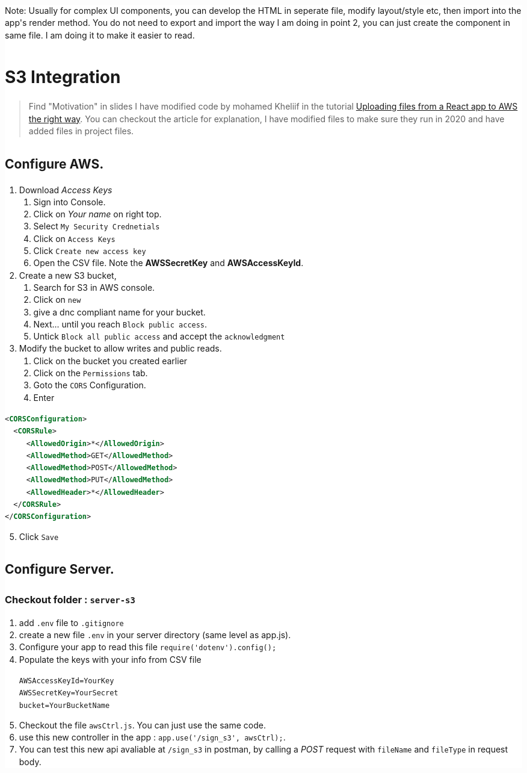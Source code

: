 Note: Usually for complex UI components, you can develop the HTML in seperate file, modify layout/style etc, then import into the app's render method. You do not need to export and import the way I am doing in point 2, you can just create the component in same file. I am doing it to make it easier to read.

# S3 Integration
>Find "Motivation" in slides
I have modified code by mohamed Kheliif in the tutorial [Uploading files from a React app to AWS the right way](https://medium.com/@khelif96/uploading-files-from-a-react-app-to-aws-s3-the-right-way-541dd6be689). You can checkout the article for explanation, I have modified files to make sure they run in 2020 and have added files in project files.
## Configure AWS.

1. Download *Access Keys*
   1. Sign into Console.
   2. Click on *Your name* on right top.
   3. Select `My Security Crednetials`
   4. Click on `Access Keys`
   5. Click `Create new access key`
   6. Open the CSV file. Note the **AWSSecretKey** and **AWSAccessKeyId**.
2. Create a new S3 bucket, 
   1. Search for S3 in AWS console.
   2. Click on `new`
   3. give a dnc compliant name for your bucket.
   4. Next... until you reach `Block public access`. 
   5. Untick  `Block all public access` and accept the `acknowledgment`
3. Modify the bucket to allow writes and public reads.
   1. Click on the bucket you created earlier
   2. Click on the `Permissions` tab.
   3. Goto the `CORS` Configuration.
   4. Enter
```xml
<CORSConfiguration>
  <CORSRule>
     <AllowedOrigin>*</AllowedOrigin>
     <AllowedMethod>GET</AllowedMethod>
     <AllowedMethod>POST</AllowedMethod>
     <AllowedMethod>PUT</AllowedMethod>
     <AllowedHeader>*</AllowedHeader>
  </CORSRule>
</CORSConfiguration>
```
   5. Click `Save` 

## Configure Server.
### Checkout folder : `server-s3`
1. add `.env` file to `.gitignore`
2. create a new file `.env` in your server directory (same level as app.js).
3. Configure your app to read this file `require('dotenv').config();`
4. Populate the keys with your info from CSV file
   ```
   AWSAccessKeyId=YourKey
   AWSSecretKey=YourSecret
   bucket=YourBucketName
   ```
5. Checkout the file `awsCtrl.js`. You can just use the same code.
6. use this new controller in the app : `app.use('/sign_s3', awsCtrl);`.
7. You can test this new api avaliable at `/sign_s3` in postman, by calling a *POST* request with `fileName` and `fileType` in request body.
